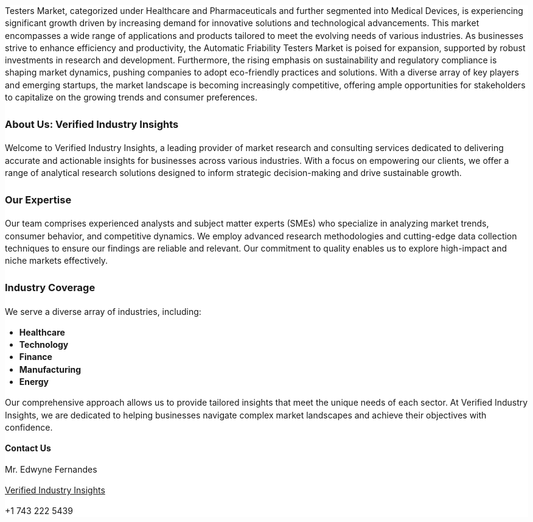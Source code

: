 Testers Market, categorized under Healthcare and Pharmaceuticals and further segmented into Medical Devices, is experiencing significant growth driven by increasing demand for innovative solutions and technological advancements. This market encompasses a wide range of applications and products tailored to meet the evolving needs of various industries. As businesses strive to enhance efficiency and productivity, the Automatic Friability Testers Market is poised for expansion, supported by robust investments in research and development. Furthermore, the rising emphasis on sustainability and regulatory compliance is shaping market dynamics, pushing companies to adopt eco-friendly practices and solutions. With a diverse array of key players and emerging startups, the market landscape is becoming increasingly competitive, offering ample opportunities for stakeholders to capitalize on the growing trends and consumer preferences.</p><h3>About Us: Verified Industry Insights</h3><p>Welcome to Verified Industry Insights, a leading provider of market research and consulting services dedicated to delivering accurate and actionable insights for businesses across various industries. With a focus on empowering our clients, we offer a range of analytical research solutions designed to inform strategic decision-making and drive sustainable growth.</p><h3>Our Expertise</h3><p>Our team comprises experienced analysts and subject matter experts (SMEs) who specialize in analyzing market trends, consumer behavior, and competitive dynamics. We employ advanced research methodologies and cutting-edge data collection techniques to ensure our findings are reliable and relevant. Our commitment to quality enables us to explore high-impact and niche markets effectively.</p><h3>Industry Coverage</h3><p>We serve a diverse array of industries, including:</p><ul><li><strong>Healthcare</strong></li><li><strong>Technology</strong></li><li><strong>Finance</strong></li><li><strong>Manufacturing</strong></li><li><strong>Energy</strong></li></ul><p>Our comprehensive approach allows us to provide tailored insights that meet the unique needs of each sector. At Verified Industry Insights, we are dedicated to helping businesses navigate complex market landscapes and achieve their objectives with confidence.</p><p><strong>Contact Us</strong></p><p>Mr. Edwyne Fernandes</p><p><a href="https://www.verifiedindustryinsights.com/">Verified Industry Insights</a></p><p>+1 743 222 5439</p>
